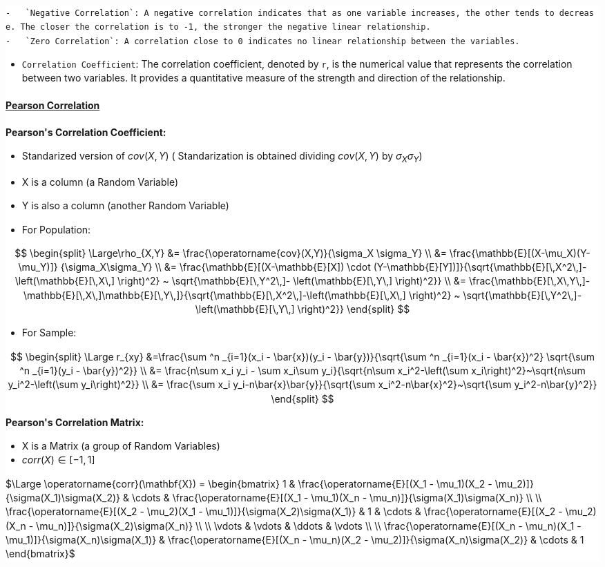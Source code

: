     -   `Negative Correlation`: A negative correlation indicates that as one variable increases, the other tends to decrease. The closer the correlation is to -1, the stronger the negative linear relationship.
    -   `Zero Correlation`: A correlation close to 0 indicates no linear relationship between the variables.
-   `Correlation Coefficient`: The correlation coefficient, denoted by `r`, is the numerical value that represents the correlation between two variables. It provides a quantitative measure of the strength and direction of the relationship.

#### [Pearson Correlation](https://en.wikipedia.org/wiki/Pearson_correlation_coefficient)

**Pearson's Correlation Coefficient:**

-   Standarized version of $cov(X,Y)$ ( Standarization is obtained dividing $cov(X,Y)$ by $\sigma_X \sigma_Y$)
-   X is a column (a Random Variable)
-   Y is also a column (another Random Variable)

-   For Population:

$$
\begin{split}
    \Large\rho_{X,Y}
    &= \frac{\operatorname{cov}(X,Y)}{\sigma_X \sigma_Y} \\
    &= \frac{\mathbb{E}[(X-\mu_X)(Y-\mu_Y)]} {\sigma_X\sigma_Y} \\
    &= \frac{\mathbb{E}[(X-\mathbb{E}[X]) \cdot (Y-\mathbb{E}[Y])]}{\sqrt{\mathbb{E}[\,X^2\,]-\left(\mathbb{E}[\,X\,] \right)^2} ~ \sqrt{\mathbb{E}[\,Y^2\,]- \left(\mathbb{E}[\,Y\,] \right)^2}} \\
    &= \frac{\mathbb{E}[\,X\,Y\,]-\mathbb{E}[\,X\,]\mathbb{E}[\,Y\,]}{\sqrt{\mathbb{E}[\,X^2\,]-\left(\mathbb{E}[\,X\,] \right)^2} ~ \sqrt{\mathbb{E}[\,Y^2\,]- \left(\mathbb{E}[\,Y\,] \right)^2}}
\end{split}
$$

-   For Sample:

$$
\begin{split}
    \Large r_{xy}
    &=\frac{\sum ^n _{i=1}(x_i - \bar{x})(y_i - \bar{y})}{\sqrt{\sum ^n _{i=1}(x_i - \bar{x})^2} \sqrt{\sum ^n _{i=1}(y_i - \bar{y})^2}} \\
    &= \frac{n\sum x_i y_i - \sum x_i\sum y_i}{\sqrt{n\sum x_i^2-\left(\sum x_i\right)^2}~\sqrt{n\sum y_i^2-\left(\sum y_i\right)^2}} \\
    &= \frac{\sum x_i y_i-n\bar{x}\bar{y}}{\sqrt{\sum x_i^2-n\bar{x}^2}~\sqrt{\sum y_i^2-n\bar{y}^2}}
\end{split}
$$

**Pearson's Correlation Matrix:**

-   X is a Matrix (a group of Random Variables)
-   $corr(X) \in [- 1, 1]$

$\Large \operatorname{corr}(\mathbf{X})
= \begin{bmatrix}
 1 & \frac{\operatorname{E}[(X_1 - \mu_1)(X_2 - \mu_2)]}{\sigma(X_1)\sigma(X_2)} & \cdots & \frac{\operatorname{E}[(X_1 - \mu_1)(X_n - \mu_n)]}{\sigma(X_1)\sigma(X_n)} \\ \\
 \frac{\operatorname{E}[(X_2 - \mu_2)(X_1 - \mu_1)]}{\sigma(X_2)\sigma(X_1)} & 1 & \cdots & \frac{\operatorname{E}[(X_2 - \mu_2)(X_n - \mu_n)]}{\sigma(X_2)\sigma(X_n)} \\ \\
 \vdots & \vdots & \ddots & \vdots \\ \\
 \frac{\operatorname{E}[(X_n - \mu_n)(X_1 - \mu_1)]}{\sigma(X_n)\sigma(X_1)} & \frac{\operatorname{E}[(X_n - \mu_n)(X_2 - \mu_2)]}{\sigma(X_n)\sigma(X_2)} & \cdots & 1
\end{bmatrix}$
